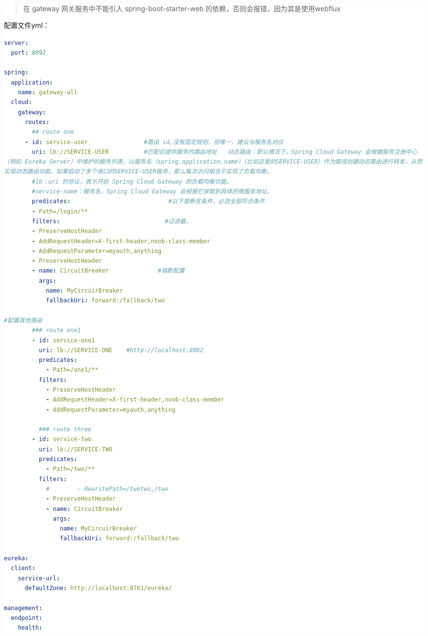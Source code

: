 > 在 gateway 网关服务中不能引入 spring-boot-starter-web 的依赖，否则会报错，因为其是使用webflux

配置文件yml：

```yaml
server:
  port: 8092

spring:
  application:
    name: gateway-all
  cloud:
    gateway:
      routes:
        ## route one
      - id: service-user                #路由 id,没有固定规则，但唯一，建议与服务名对应
        uri: lb://SERVICE-USER          #匹配后提供服务的路由地址   动态路由：默认情况下，Spring Cloud Gateway 会根据服务注册中心（例如 Eureka Server）中维护的服务列表，以服务名（spring.application.name）（比如这里的SERVICE-USER）作为路径创建动态路由进行转发，从而实现动态路由功能。如果启动了多个端口的SERVICE-USER服务，那么每次访问相当于实现了负载均衡。
        #lb：uri 的协议，表示开启 Spring Cloud Gateway 的负载均衡功能。
        #service-name：服务名，Spring Cloud Gateway 会根据它获取到具体的微服务地址。
        predicates:                            #以下是断言条件，必选全部符合条件
        - Path=/login/**
        filters:                              #过滤器，
        - PreserveHostHeader
        - AddRequestHeader=X-first-header,noob-class-member
        - AddRequestParameter=myauth,anything
        - PreserveHostHeader
        - name: CircuitBreaker              #熔断配置
          args:
            name: MyCircuirBreaker
            fallbackUri: forward:/fallback/two

#配置其他路由
        ### route one1
        - id: service-one1
          uri: lb://SERVICE-ONE    #http://localhost:8082
          predicates:
            - Path=/one1/**
          filters:
            - PreserveHostHeader
            - AddRequestHeader=X-first-header,noob-class-member
            - AddRequestParameter=myauth,anything

          ### route three
        - id: service-two
          uri: lb://SERVICE-TWO
          predicates:
            - Path=/two/**
          filters:
            #        - RewritePath=/twotwo,/two
            - PreserveHostHeader
            - name: CircuitBreaker
              args:
                name: MyCircuirBreaker
                fallbackUri: forward:/fallback/two

eureka:
  client:
    service-url:
      defaultZone: http://localhost:8761/eureka/

management:
  endpoint:
    health:
```